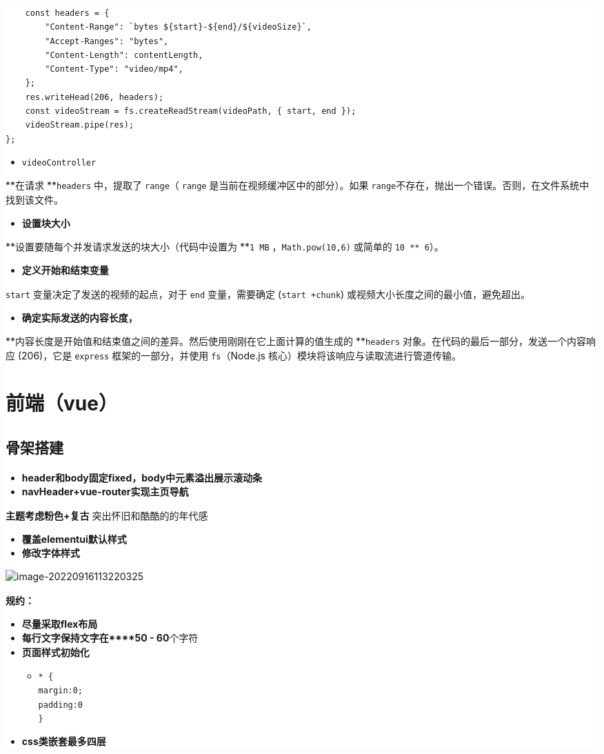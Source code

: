 ```
    const headers = {
        "Content-Range": `bytes ${start}-${end}/${videoSize}`,
        "Accept-Ranges": "bytes",
        "Content-Length": contentLength,
        "Content-Type": "video/mp4",
    };
    res.writeHead(206, headers);
    const videoStream = fs.createReadStream(videoPath, { start, end });
    videoStream.pipe(res);
};

```

* `videoController`

**在请求 **`headers` 中，提取了 `range`（ `range` 是当前在视频缓冲区中的部分）。如果 `range`不存在，抛出一个错误。否则，在文件系统中找到该文件。

* **设置块大小**

**设置要随每个并发请求发送的块大小（代码中设置为 **`1 MB` ，`Math.pow(10,6)` 或简单的 `10 ** 6`）。

* **定义开始和结束变量**

`start` 变量决定了发送的视频的起点，对于 `end` 变量，需要确定 (`start +chunk`) 或视频大小长度之间的最小值，避免超出。

* **确定实际发送的内容长度，**

**内容长度是开始值和结束值之间的差异。然后使用刚刚在它上面计算的值生成的 **`headers` 对象。在代码的最后一部分，发送一个内容响应 (206)，它是 `express` 框架的一部分，并使用 `fs`（Node.js 核心）模块将该响应与读取流进行管道传输。

# 前端（vue）

## 骨架搭建

* **header和body固定fixed，body中元素溢出展示滚动条**
* **navHeader+vue-router实现主页导航**

**主题考虑粉色+复古** 突出怀旧和酷酷的的年代感

* **覆盖elementui默认样式**
* **修改字体样式**

![image-20220916113220325](https://cdn.jsdelivr.net/gh/Yolo-hwt/PicGo-res/images/jaychou/image-20220916113220325.png)

**规约：**

* **尽量采取flex布局**
* **每行文字保持文字在****50 - 60**个字符
* **页面样式初始化**
  * ```
    * {
    margin:0;
    padding:0
    }
    ```
* **css类嵌套最多四层**
